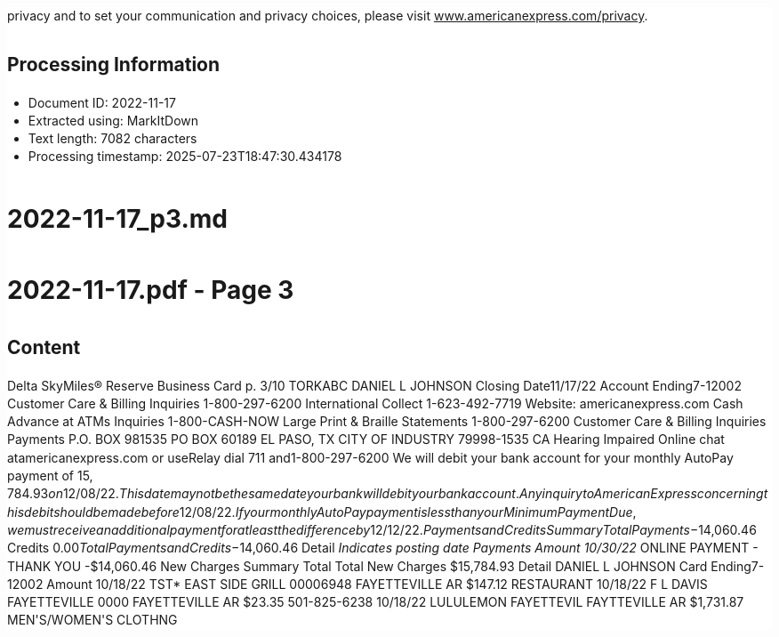 privacy and to set your communication
and privacy choices, please visit
www.americanexpress.com/privacy.

## Processing Information
- Document ID: 2022-11-17
- Extracted using: MarkItDown
- Text length: 7082 characters
- Processing timestamp: 2025-07-23T18:47:30.434178


# 2022-11-17_p3.md



# 2022-11-17.pdf - Page 3

## Content
Delta SkyMiles® Reserve Business Card p. 3/10
TORKABC
DANIEL L JOHNSON
Closing Date11/17/22 Account Ending7-12002
Customer Care & Billing Inquiries 1-800-297-6200
International Collect 1-623-492-7719 Website: americanexpress.com
Cash Advance at ATMs Inquiries 1-800-CASH-NOW
Large Print & Braille Statements 1-800-297-6200 Customer Care
& Billing Inquiries Payments
P.O. BOX 981535 PO BOX 60189
EL PASO, TX CITY OF INDUSTRY
79998-1535 CA
Hearing Impaired
Online chat atamericanexpress.com or useRelay dial 711 and1-800-297-6200
We will debit your bank account for your monthly AutoPay payment of
$15,784.93 on12/08/22. This date may not be the same date your bank
will debit your bank account. Any inquiry to American Express
concerning this debit should be made before12/08/22. If your monthly
AutoPay payment is less than your Minimum Payment Due, we must
receive an additional payment for at least the difference by12/12/22.
Payments and Credits
Summary
Total
Payments -$14,060.46
Credits $0.00
Total Payments and Credits -$14,060.46
Detail *Indicates posting date
Payments Amount
10/30/22* ONLINE PAYMENT - THANK YOU -$14,060.46
New Charges
Summary
Total
Total New Charges $15,784.93
Detail
DANIEL L JOHNSON
Card Ending7-12002
Amount
10/18/22 TST* EAST SIDE GRILL 00006948 FAYETTEVILLE AR $147.12
RESTAURANT
10/18/22 F L DAVIS FAYETTEVILLE 0000 FAYETTEVILLE AR $23.35
501-825-6238
10/18/22 LULULEMON FAYETTEVIL FAYTTEVILLE AR $1,731.87
MEN'S/WOMEN'S CLOTHNG